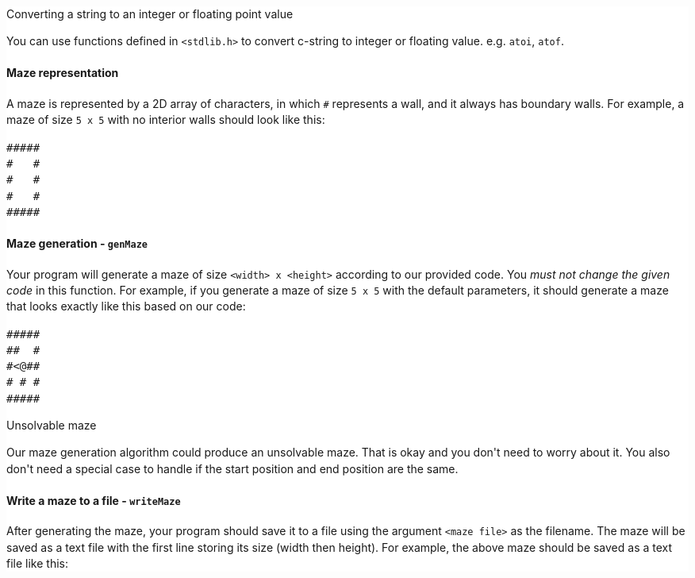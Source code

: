 <div class='admonition tip'>
<div class='title'>Converting a string to an integer or floating point value</div>
<div class='content'>
<p>You can use functions defined in <code>&lt;stdlib.h&gt;</code> to convert c-string to integer or floating value. e.g. <code>atoi</code>, <code>atof</code>.</p>
</div>
</div>

#### Maze representation
A maze is represented by a 2D array of characters, in which `#` represents a wall, and it always has boundary walls. For example, a maze of size `5 x 5` with no interior walls should look like this:

<div class="highlighter-rouge"><pre>
#####
#   #
#   #
#   #
#####
</pre></div>

#### Maze generation - `genMaze`

Your program will generate a maze of size `<width> x <height>` according to our provided code. You *must not change the given code* in this function. For example, if you generate a maze of size `5 x 5` with the default parameters, it should generate a maze that looks exactly like this based on our code:

<div class="highlighter-rouge"><pre>
#####
##  #
#&lt;@##
# # #
#####
</pre></div>

<div class='admonition info'>
<div class='title'>Unsolvable maze</div>
<div class='content'>
<p>Our maze generation algorithm could produce an unsolvable maze. That is okay and you don't need to worry about it. You also don't need a special case to handle if the start position and end position are the same.</p>
</div>
</div>

#### Write a maze to a file - `writeMaze`
After generating the maze, your program should save it to a file using the argument `<maze file>` as the filename. The maze will be saved as a text file with the first line storing its size (width then height). For example, the above maze should be saved as a text file like this:
